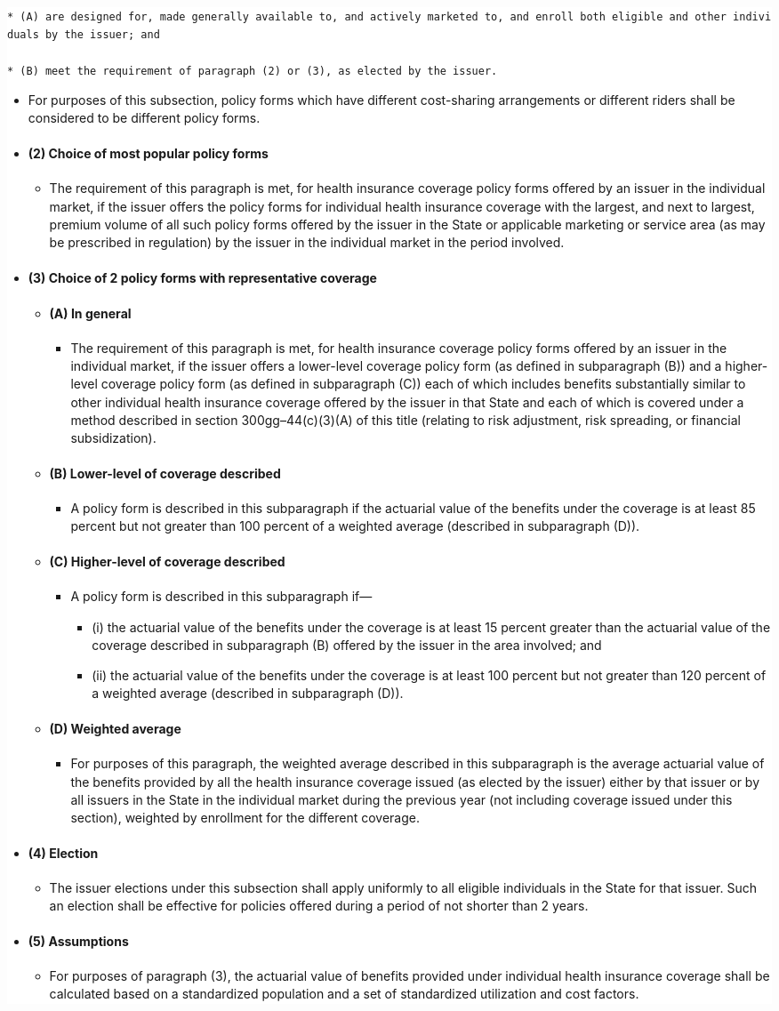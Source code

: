     * (A) are designed for, made generally available to, and actively marketed to, and enroll both eligible and other individuals by the issuer; and

    * (B) meet the requirement of paragraph (2) or (3), as elected by the issuer.


* For purposes of this subsection, policy forms which have different cost-sharing arrangements or different riders shall be considered to be different policy forms.

* #### (2) Choice of most popular policy forms
  * The requirement of this paragraph is met, for health insurance coverage policy forms offered by an issuer in the individual market, if the issuer offers the policy forms for individual health insurance coverage with the largest, and next to largest, premium volume of all such policy forms offered by the issuer in the State or applicable marketing or service area (as may be prescribed in regulation) by the issuer in the individual market in the period involved.

* #### (3) Choice of 2 policy forms with representative coverage
  * #### (A) In general
    * The requirement of this paragraph is met, for health insurance coverage policy forms offered by an issuer in the individual market, if the issuer offers a lower-level coverage policy form (as defined in subparagraph (B)) and a higher-level coverage policy form (as defined in subparagraph (C)) each of which includes benefits substantially similar to other individual health insurance coverage offered by the issuer in that State and each of which is covered under a method described in section 300gg–44(c)(3)(A) of this title (relating to risk adjustment, risk spreading, or financial subsidization).

  * #### (B) Lower-level of coverage described
    * A policy form is described in this subparagraph if the actuarial value of the benefits under the coverage is at least 85 percent but not greater than 100 percent of a weighted average (described in subparagraph (D)).

  * #### (C) Higher-level of coverage described
    * A policy form is described in this subparagraph if—

      * (i) the actuarial value of the benefits under the coverage is at least 15 percent greater than the actuarial value of the coverage described in subparagraph (B) offered by the issuer in the area involved; and

      * (ii) the actuarial value of the benefits under the coverage is at least 100 percent but not greater than 120 percent of a weighted average (described in subparagraph (D)).

  * #### (D) Weighted average
    * For purposes of this paragraph, the weighted average described in this subparagraph is the average actuarial value of the benefits provided by all the health insurance coverage issued (as elected by the issuer) either by that issuer or by all issuers in the State in the individual market during the previous year (not including coverage issued under this section), weighted by enrollment for the different coverage.

* #### (4) Election
  * The issuer elections under this subsection shall apply uniformly to all eligible individuals in the State for that issuer. Such an election shall be effective for policies offered during a period of not shorter than 2 years.

* #### (5) Assumptions
  * For purposes of paragraph (3), the actuarial value of benefits provided under individual health insurance coverage shall be calculated based on a standardized population and a set of standardized utilization and cost factors.

